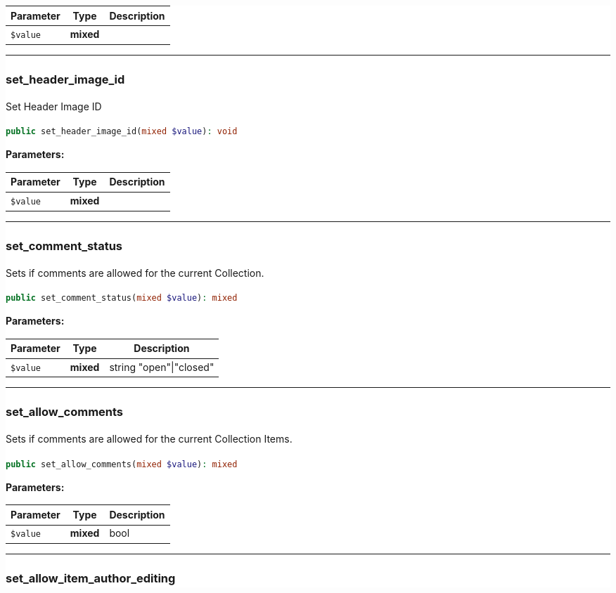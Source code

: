 | Parameter | Type      | Description |
|-----------|-----------|-------------|
| `$value`  | **mixed** |             |

***

### set_header_image_id

Set Header Image ID

```php
public set_header_image_id(mixed $value): void
```

**Parameters:**

| Parameter | Type      | Description |
|-----------|-----------|-------------|
| `$value`  | **mixed** |             |

***

### set_comment_status

Sets if comments are allowed for the current Collection.

```php
public set_comment_status(mixed $value): mixed
```

**Parameters:**

| Parameter | Type      | Description             |
|-----------|-----------|-------------------------|
| `$value`  | **mixed** | string "open"\|"closed" |

***

### set_allow_comments

Sets if comments are allowed for the current Collection Items.

```php
public set_allow_comments(mixed $value): mixed
```

**Parameters:**

| Parameter | Type      | Description |
|-----------|-----------|-------------|
| `$value`  | **mixed** | bool        |

***

### set_allow_item_author_editing
